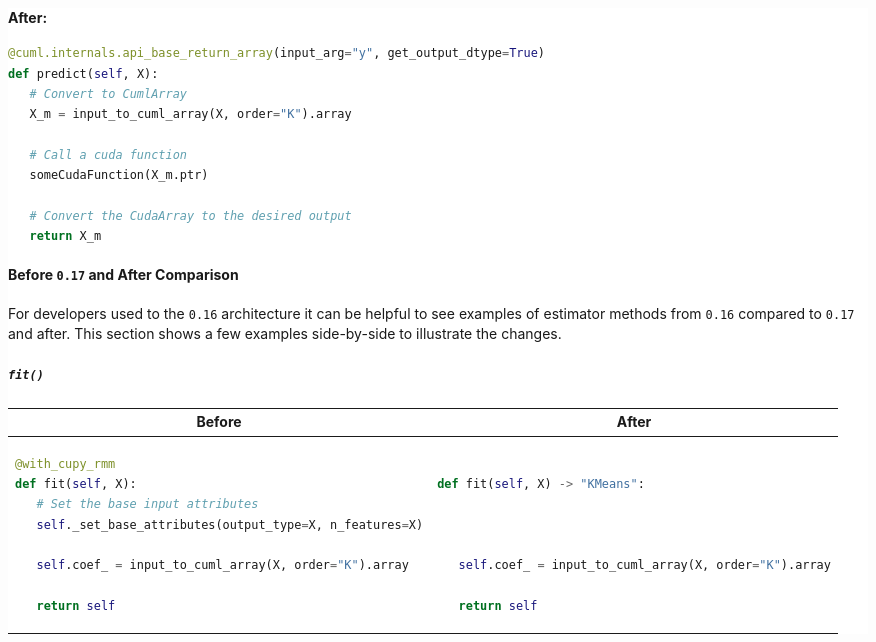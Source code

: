 **After:**
```python
@cuml.internals.api_base_return_array(input_arg="y", get_output_dtype=True)
def predict(self, X):
   # Convert to CumlArray
   X_m = input_to_cuml_array(X, order="K").array

   # Call a cuda function
   someCudaFunction(X_m.ptr)

   # Convert the CudaArray to the desired output
   return X_m
```

#### Before `0.17` and After Comparison

For developers used to the `0.16` architecture it can be helpful to see examples of estimator methods from `0.16` compared to `0.17` and after. This section shows a few examples side-by-side to illustrate the changes.

##### `fit()`

<table>
   <thead>
      <tr>
         <th>Before</th>
         <th>After</th>
      </tr>
   </thead>
<tbody>
   <tr>
   <td>

```python
@with_cupy_rmm
def fit(self, X):
   # Set the base input attributes
   self._set_base_attributes(output_type=X, n_features=X)

   self.coef_ = input_to_cuml_array(X, order="K").array

   return self
```

   </td>
   <td stype="text-align: top">

```python

def fit(self, X) -> "KMeans":



   self.coef_ = input_to_cuml_array(X, order="K").array

   return self
```
